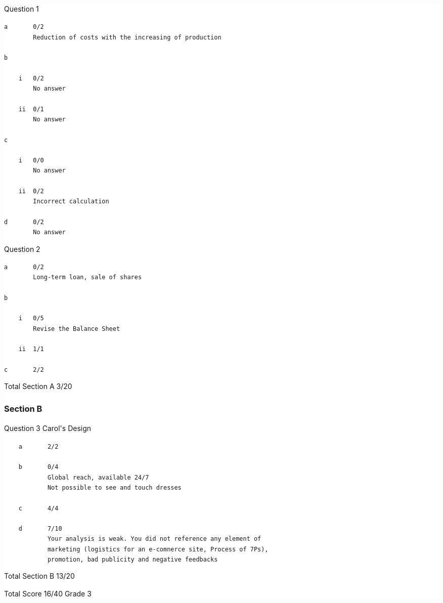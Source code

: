 Question 1

    a       0/2
            Reduction of costs with the increasing of production

    b

        i   0/2
            No answer

        ii  0/1
            No answer

    c

        i   0/0
            No answer

        ii  0/2
            Incorrect calculation

    d       0/2
            No answer

Question 2

    a       0/2
            Long-term loan, sale of shares

    b

        i   0/5
            Revise the Balance Sheet

        ii  1/1

    c       2/2

Total Section A 3/20

### Section B

Question 3 Carol's Design

        a       2/2

        b       0/4
                Global reach, available 24/7
                Not possible to see and touch dresses

        c       4/4

        d       7/10
                Your analysis is weak. You did not reference any element of
                marketing (logistics for an e-comnerce site, Process of 7Ps),
                promotion, bad publicity and negative feedbacks
        
Total Section B 13/20

Total Score 16/40 Grade 3
